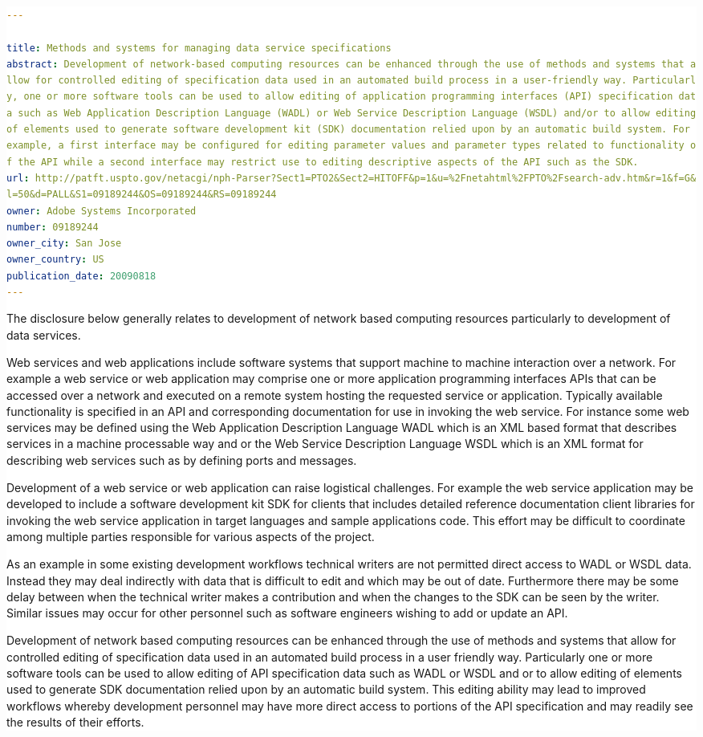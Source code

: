 ```yaml
---

title: Methods and systems for managing data service specifications
abstract: Development of network-based computing resources can be enhanced through the use of methods and systems that allow for controlled editing of specification data used in an automated build process in a user-friendly way. Particularly, one or more software tools can be used to allow editing of application programming interfaces (API) specification data such as Web Application Description Language (WADL) or Web Service Description Language (WSDL) and/or to allow editing of elements used to generate software development kit (SDK) documentation relied upon by an automatic build system. For example, a first interface may be configured for editing parameter values and parameter types related to functionality of the API while a second interface may restrict use to editing descriptive aspects of the API such as the SDK.
url: http://patft.uspto.gov/netacgi/nph-Parser?Sect1=PTO2&Sect2=HITOFF&p=1&u=%2Fnetahtml%2FPTO%2Fsearch-adv.htm&r=1&f=G&l=50&d=PALL&S1=09189244&OS=09189244&RS=09189244
owner: Adobe Systems Incorporated
number: 09189244
owner_city: San Jose
owner_country: US
publication_date: 20090818
---
```

The disclosure below generally relates to development of network based computing resources particularly to development of data services.

Web services and web applications include software systems that support machine to machine interaction over a network. For example a web service or web application may comprise one or more application programming interfaces APIs that can be accessed over a network and executed on a remote system hosting the requested service or application. Typically available functionality is specified in an API and corresponding documentation for use in invoking the web service. For instance some web services may be defined using the Web Application Description Language WADL which is an XML based format that describes services in a machine processable way and or the Web Service Description Language WSDL which is an XML format for describing web services such as by defining ports and messages.

Development of a web service or web application can raise logistical challenges. For example the web service application may be developed to include a software development kit SDK for clients that includes detailed reference documentation client libraries for invoking the web service application in target languages and sample applications code. This effort may be difficult to coordinate among multiple parties responsible for various aspects of the project.

As an example in some existing development workflows technical writers are not permitted direct access to WADL or WSDL data. Instead they may deal indirectly with data that is difficult to edit and which may be out of date. Furthermore there may be some delay between when the technical writer makes a contribution and when the changes to the SDK can be seen by the writer. Similar issues may occur for other personnel such as software engineers wishing to add or update an API.

Development of network based computing resources can be enhanced through the use of methods and systems that allow for controlled editing of specification data used in an automated build process in a user friendly way. Particularly one or more software tools can be used to allow editing of API specification data such as WADL or WSDL and or to allow editing of elements used to generate SDK documentation relied upon by an automatic build system. This editing ability may lead to improved workflows whereby development personnel may have more direct access to portions of the API specification and may readily see the results of their efforts.
